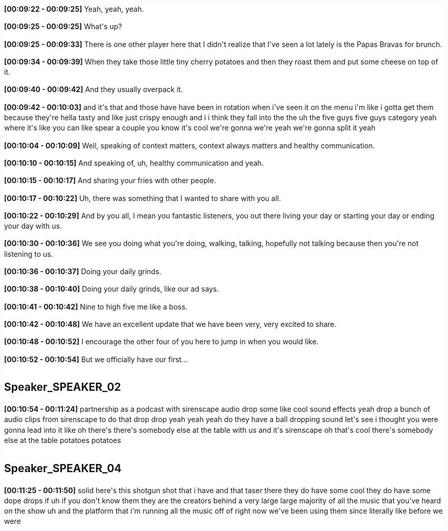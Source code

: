 **[00:09:22 - 00:09:25]** Yeah, yeah, yeah.

**[00:09:25 - 00:09:25]** What's up?

**[00:09:25 - 00:09:33]** There is one other player here that I didn't realize that I've seen a lot lately is the Papas Bravas for brunch.

**[00:09:34 - 00:09:39]** When they take those little tiny cherry potatoes and then they roast them and put some cheese on top of it.

**[00:09:40 - 00:09:42]** And they usually overpack it.

**[00:09:42 - 00:10:03]** and it's that and those have have been in rotation when i've seen it on the menu i'm like i gotta get them because they're hella tasty and like just crispy enough and i i think they fall into the the uh the five guys five guys category yeah where it's like you can like spear a couple you know it's cool we're gonna we're yeah we're gonna split it yeah

**[00:10:04 - 00:10:09]** Well, speaking of context matters, context always matters and healthy communication.

**[00:10:10 - 00:10:15]** And speaking of, uh, healthy communication and yeah.

**[00:10:15 - 00:10:17]** And sharing your fries with other people.

**[00:10:17 - 00:10:22]** Uh, there was something that I wanted to share with you all.

**[00:10:22 - 00:10:29]** And by you all, I mean you fantastic listeners, you out there living your day or starting your day or ending your day with us.

**[00:10:30 - 00:10:36]** We see you doing what you're doing, walking, talking, hopefully not talking because then you're not listening to us.

**[00:10:36 - 00:10:37]** Doing your daily grinds.

**[00:10:38 - 00:10:40]** Doing your daily grinds, like our ad says.

**[00:10:41 - 00:10:42]** Nine to high five me like a boss.

**[00:10:42 - 00:10:48]** We have an excellent update that we have been very, very excited to share.

**[00:10:48 - 00:10:52]** I encourage the other four of you here to jump in when you would like.

**[00:10:52 - 00:10:54]** But we officially have our first...


## Speaker_SPEAKER_02

**[00:10:54 - 00:11:24]** partnership as a podcast with sirenscape audio drop some like cool sound effects yeah drop a bunch of audio clips from sirenscape to do that drop drop yeah yeah yeah do they have a ball dropping sound let's see i thought you were gonna lead into it like oh there's there's somebody else at the table with us and it's sirenscape oh that's cool there's somebody else at the table potatoes potatoes


## Speaker_SPEAKER_04

**[00:11:25 - 00:11:50]** solid here's this shotgun shot that i have and that taser there they do have some cool they do have some dope drops if uh if you don't know them they are the creators behind a very large large majority of all the music that you've heard on the show uh and the platform that i'm running all the music off of right now we've been using them since literally like before we were
